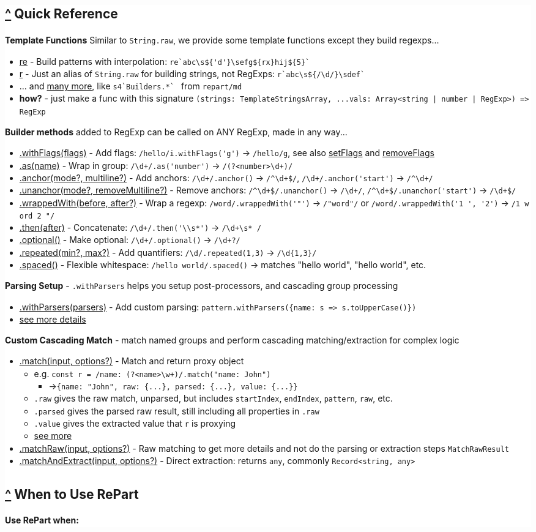 
## [^](#reference) Quick Reference
**Template Functions** Similar to `String.raw`, we provide some template functions except they build regexps...
- [re](#re-template-function) - Build patterns with interpolation: ``re`abc\s${'d'}\sefg${rx}hij${5}` ``
- [r](#r-template-function) - Just an alias of `String.raw` for building strings, not RegExps: ``r`abc\s${/\d/}\sdef` ``
- ... and [many more](#export-reference), like ``s4`Builders.*` `` from `repart/md`
- **how?** - just make a func with this signature `(strings: TemplateStringsArray, ...vals: Array<string | number | RegExp>) => RegExp`

**Builder methods** added to RegExp can be called on ANY RegExp, made in any way...
- [.withFlags(flags)](#withflags) - Add flags: `/hello/i.withFlags('g')` → `/hello/g`, see also [setFlags](#setflags) and [removeFlags](#removeflags)
- [.as(name)](#as) - Wrap in group: `/\d+/.as('number')` → `/(?<number>\d+)/`
- [.anchor(mode?, multiline?)](#anchor) - Add anchors: `/\d+/.anchor()` → `/^\d+$/`, `/\d+/.anchor('start')` → `/^\d+/`
- [.unanchor(mode?, removeMultiline?)](#unanchor) - Remove anchors: `/^\d+$/.unanchor()` → `/\d+/`, `/^\d+$/.unanchor('start')` → `/\d+$/`
- [.wrappedWith(before, after?)](#wrappedwith) - Wrap a regexp: `/word/.wrappedWith('"')` → `/"word"/` or `/word/.wrappedWith('1 ', '2')` → `/1 word 2 "/`
- [.then(after)](#then) - Concatenate: `/\d+/.then('\\s*')` → `/\d+\s* /`
- [.optional()](#optional) - Make optional: `/\d+/.optional()` → `/\d+?/`
- [.repeated(min?, max?)](#repeated) - Add quantifiers: `/\d/.repeated(1,3)` → `/\d{1,3}/`
- [.spaced()](#spaced) - Flexible whitespace: `/hello world/.spaced()` → matches "hello world", "hello  world", etc.

**Parsing Setup** - `.withParsers` helps you setup post-processors, and cascading group processing
- [.withParsers(parsers)](#withparsers) - Add custom parsing: `pattern.withParsers({name: s => s.toUpperCase()})`
- [see more details](#withparsers)

**Custom Cascading Match** - match named groups and perform cascading matching/extraction for complex logic
- [.match(input, options?)](#match) - Match and return proxy object
    - e.g. `const r = /name: (?<name>\w+)/.match("name: John")`
      -  ->`{name: "John", raw: {...}, parsed: {...}, value: {...}}`
    - `.raw` gives the raw match, unparsed, but includes `startIndex`, `endIndex`, `pattern`, `raw`, etc.
    - `.parsed` gives the parsed raw result, still including all properties in `.raw`
    - `.value` gives the extracted value that `r` is proxying
    - [see more](#match)
- [.matchRaw(input, options?)](#matchraw) - Raw matching to get more details and not do the parsing or extraction steps `MatchRawResult`
- [.matchAndExtract(input, options?)](#matchandextract) - Direct extraction: returns `any`, commonly `Record<string, any>`


## [^](#reference) When to Use RePart

**Use RePart when:**
